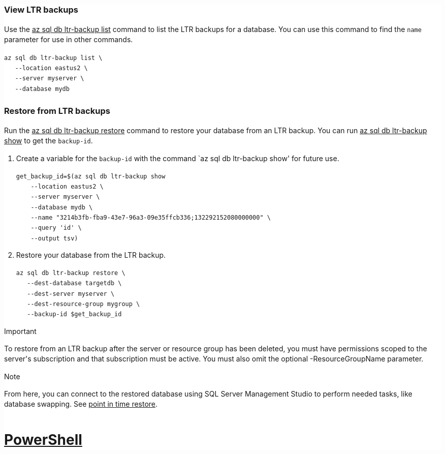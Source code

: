 ### View LTR backups

Use the [az sql db ltr-backup list](/cli/azure/sql/db/ltr-backup#az-sql-db-ltr-backup-list) command to list the LTR backups for a database. You can use this command to find the `name` parameter for use in other commands.

```azurecli
az sql db ltr-backup list \
   --location eastus2 \
   --server myserver \
   --database mydb
```

### Restore from LTR backups

Run the [az sql db ltr-backup restore](/cli/azure/sql/db/ltr-backup#az-sql-db-ltr-backup-restore) command to restore your database from an LTR backup. You can run [az sql db ltr-backup show](/cli/azure/sql/db/ltr-backup#az-sql-db-ltr-backup-show) to get the `backup-id`.

1. Create a variable for the `backup-id` with the command `az sql db ltr-backup show' for future use.

   ```azurecli
   get_backup_id=$(az sql db ltr-backup show 
       --location eastus2 \
       --server myserver \
       --database mydb \
       --name "3214b3fb-fba9-43e7-96a3-09e35ffcb336;132292152080000000" \
       --query 'id' \
       --output tsv)
   ```

1. Restore your database from the LTR backup.

    ```azurecli
    az sql db ltr-backup restore \
       --dest-database targetdb \
       --dest-server myserver \
       --dest-resource-group mygroup \
       --backup-id $get_backup_id
    ```

> [!IMPORTANT]
> To restore from an LTR backup after the server or resource group has been deleted, you must have permissions scoped to the server's subscription and that subscription must be active. You must also omit the optional -ResourceGroupName parameter.

> [!NOTE]
> From here, you can connect to the restored database using SQL Server Management Studio to perform needed tasks, like database swapping. See [point in time restore](recovery-using-backups.md#point-in-time-restore).

# [PowerShell](#tab/powershell)
